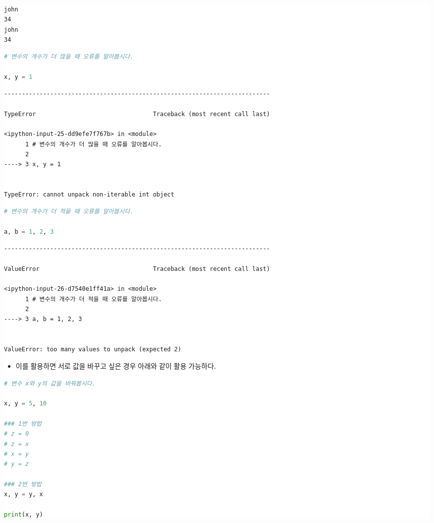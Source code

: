     john
    34
    john
    34
    


```python
# 변수의 개수가 더 많을 때 오류를 알아봅시다.

x, y = 1
```


    ---------------------------------------------------------------------------

    TypeError                                 Traceback (most recent call last)

    <ipython-input-25-dd9efe7f767b> in <module>
          1 # 변수의 개수가 더 많을 때 오류를 알아봅시다.
          2 
    ----> 3 x, y = 1
    

    TypeError: cannot unpack non-iterable int object



```python
# 변수의 개수가 더 적을 때 오류를 알아봅시다.

a, b = 1, 2, 3
```


    ---------------------------------------------------------------------------

    ValueError                                Traceback (most recent call last)

    <ipython-input-26-d7540e1ff41a> in <module>
          1 # 변수의 개수가 더 적을 때 오류를 알아봅시다.
          2 
    ----> 3 a, b = 1, 2, 3
    

    ValueError: too many values to unpack (expected 2)


* 이를 활용하면 서로 값을 바꾸고 싶은 경우 아래와 같이 활용 가능하다.


```python
# 변수 x와 y의 값을 바꿔봅시다.

x, y = 5, 10

### 1번 방법
# z = 0
# z = x
# x = y
# y = z

### 2번 방법
x, y = y, x

print(x, y)
```
